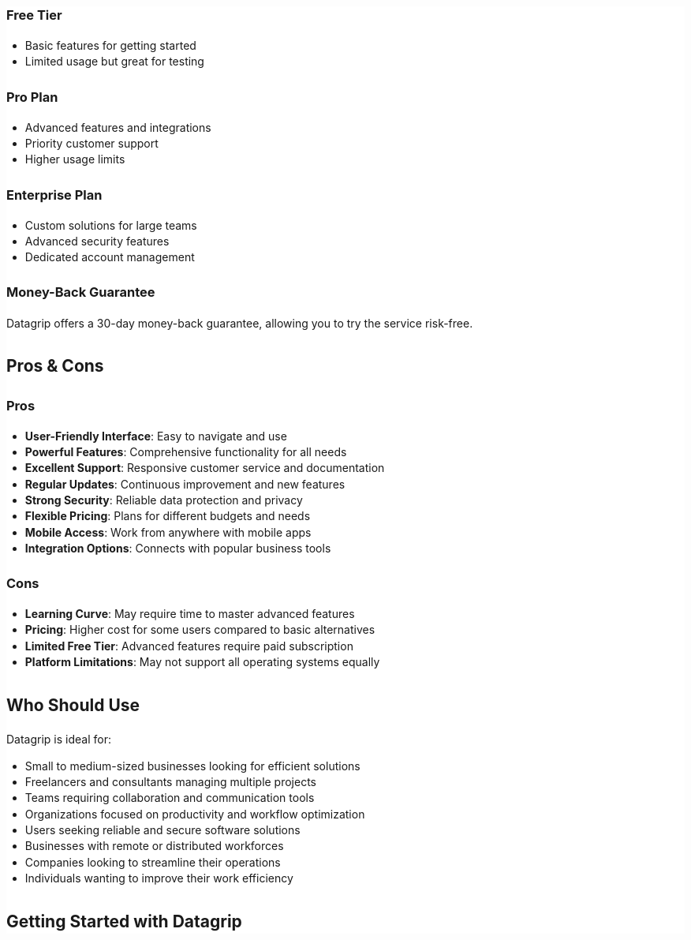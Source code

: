 ### Free Tier
- Basic features for getting started
- Limited usage but great for testing

### Pro Plan
- Advanced features and integrations
- Priority customer support
- Higher usage limits

### Enterprise Plan
- Custom solutions for large teams
- Advanced security features
- Dedicated account management

### Money-Back Guarantee
Datagrip offers a 30-day money-back guarantee, allowing you to try the service risk-free.

## Pros & Cons

### Pros
- **User-Friendly Interface**: Easy to navigate and use
- **Powerful Features**: Comprehensive functionality for all needs
- **Excellent Support**: Responsive customer service and documentation
- **Regular Updates**: Continuous improvement and new features
- **Strong Security**: Reliable data protection and privacy
- **Flexible Pricing**: Plans for different budgets and needs
- **Mobile Access**: Work from anywhere with mobile apps
- **Integration Options**: Connects with popular business tools

### Cons
- **Learning Curve**: May require time to master advanced features
- **Pricing**: Higher cost for some users compared to basic alternatives
- **Limited Free Tier**: Advanced features require paid subscription
- **Platform Limitations**: May not support all operating systems equally

## Who Should Use 

Datagrip is ideal for:
- Small to medium-sized businesses looking for efficient solutions
- Freelancers and consultants managing multiple projects
- Teams requiring collaboration and communication tools
- Organizations focused on productivity and workflow optimization
- Users seeking reliable and secure software solutions
- Businesses with remote or distributed workforces
- Companies looking to streamline their operations
- Individuals wanting to improve their work efficiency

## Getting Started with Datagrip
